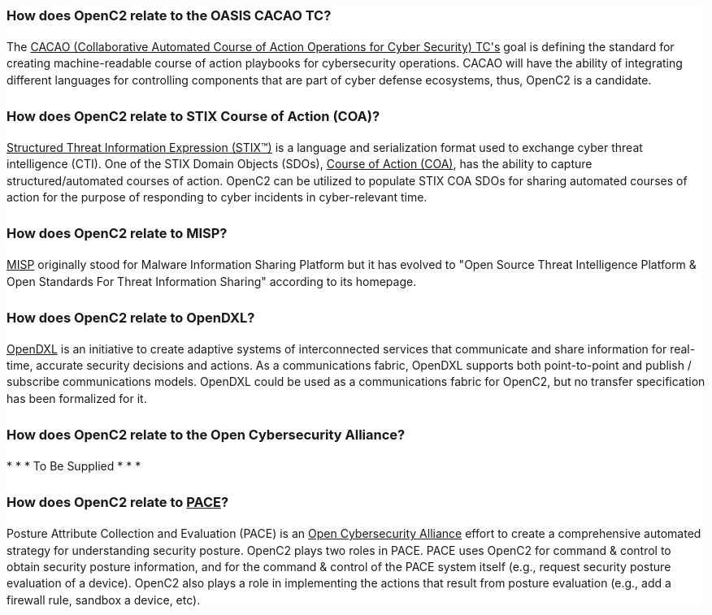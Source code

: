 ### How does OpenC2 relate to the OASIS CACAO TC?

The [CACAO (Collaborative Automated Course of Action Operations
for Cyber Security)
TC's](https://www.oasis-open.org/committees/tc_home.php?wg_abbrev=cacao)
goal is defining the standard for creating machine-readable
course of action playbooks for cybersecurity operations. CACAO
will have the ability of integrating different languages for
controlling components that are part of cyber defense ecosystems,
thus, OpenC2 is a candidate.

### How does OpenC2 relate to STIX Course of Action (COA)?

[Structured Threat Information Expression
(STIX™)](https://oasis-open.github.io/cti-documentation/) is a
language and serialization format used to exchange cyber threat
intelligence (CTI). One of the STIX Domain Objects (SDOs),
[Course of Action
(COA)](https://docs.oasis-open.org/cti/stix/v2.1/os/stix-v2.1-os.html#_a925mpw39txn),
has the ability to capture structured/automated courses of
action. OpenC2 can be utilized to populate STIX COA SDOs for
sharing automated courses of action for the purpose of responding
to cyber incidents in cyber-relevant time.

### How does OpenC2 relate to MISP?

[MISP](https://www.misp-project.org/features.html) originally
stood for Malware Information Sharing Platform but it has evolved
to "Open Source Threat Intelligence Platform & Open Standards For
Threat Information Sharing" according to its homepage.

### How does OpenC2 relate to OpenDXL?

[OpenDXL](https://www.opendxl.com/) is an initiative to create
adaptive systems of interconnected services that communicate and
share information for real-time, accurate security decisions and
actions. As a communications fabric, OpenDXL supports both
point-to-point and publish / subscribe communications models.
OpenDXL could be used as a communications fabric for OpenC2, but
no transfer specification has been formalized for it.

### How does OpenC2 relate to the Open Cybersecurity Alliance?

\* \* \* To Be Supplied \* \* \*

### How does OpenC2 relate to [PACE](https://opencybersecurityalliance.org/pace/)?

Posture Attribute Collection and Evaluation (PACE) is an
[Open Cybersecurity Alliance](https://opencybersecurityalliance.org/)
effort to create a
comprehensive automated strategy for understanding security posture.
OpenC2 plays two roles in PACE.
PACE uses OpenC2 for command & control to obtain security posture information,
and for the command & control of the PACE system itself
(e.g., request security posture evaluation of a device).
OpenC2 also plays a role in implementing the actions
that result from posture evaluation
(e.g., add a firewall rule, sandbox a device, etc).
